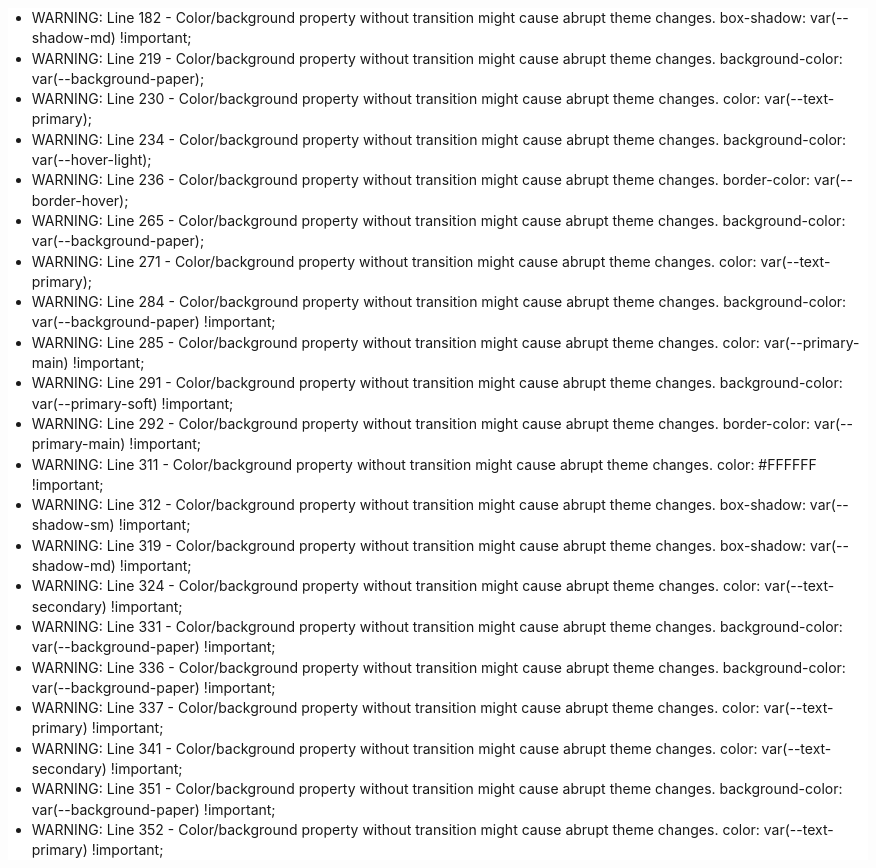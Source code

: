 - WARNING: Line 182 - Color/background property without transition might cause abrupt theme changes.
  box-shadow: var(--shadow-md) !important;
- WARNING: Line 219 - Color/background property without transition might cause abrupt theme changes.
  background-color: var(--background-paper);
- WARNING: Line 230 - Color/background property without transition might cause abrupt theme changes.
  color: var(--text-primary);
- WARNING: Line 234 - Color/background property without transition might cause abrupt theme changes.
  background-color: var(--hover-light);
- WARNING: Line 236 - Color/background property without transition might cause abrupt theme changes.
  border-color: var(--border-hover);
- WARNING: Line 265 - Color/background property without transition might cause abrupt theme changes.
  background-color: var(--background-paper);
- WARNING: Line 271 - Color/background property without transition might cause abrupt theme changes.
  color: var(--text-primary);
- WARNING: Line 284 - Color/background property without transition might cause abrupt theme changes.
  background-color: var(--background-paper) !important;
- WARNING: Line 285 - Color/background property without transition might cause abrupt theme changes.
  color: var(--primary-main) !important;
- WARNING: Line 291 - Color/background property without transition might cause abrupt theme changes.
  background-color: var(--primary-soft) !important;
- WARNING: Line 292 - Color/background property without transition might cause abrupt theme changes.
  border-color: var(--primary-main) !important;
- WARNING: Line 311 - Color/background property without transition might cause abrupt theme changes.
  color: #FFFFFF !important;
- WARNING: Line 312 - Color/background property without transition might cause abrupt theme changes.
  box-shadow: var(--shadow-sm) !important;
- WARNING: Line 319 - Color/background property without transition might cause abrupt theme changes.
  box-shadow: var(--shadow-md) !important;
- WARNING: Line 324 - Color/background property without transition might cause abrupt theme changes.
  color: var(--text-secondary) !important;
- WARNING: Line 331 - Color/background property without transition might cause abrupt theme changes.
  background-color: var(--background-paper) !important;
- WARNING: Line 336 - Color/background property without transition might cause abrupt theme changes.
  background-color: var(--background-paper) !important;
- WARNING: Line 337 - Color/background property without transition might cause abrupt theme changes.
  color: var(--text-primary) !important;
- WARNING: Line 341 - Color/background property without transition might cause abrupt theme changes.
  color: var(--text-secondary) !important;
- WARNING: Line 351 - Color/background property without transition might cause abrupt theme changes.
  background-color: var(--background-paper) !important;
- WARNING: Line 352 - Color/background property without transition might cause abrupt theme changes.
  color: var(--text-primary) !important;